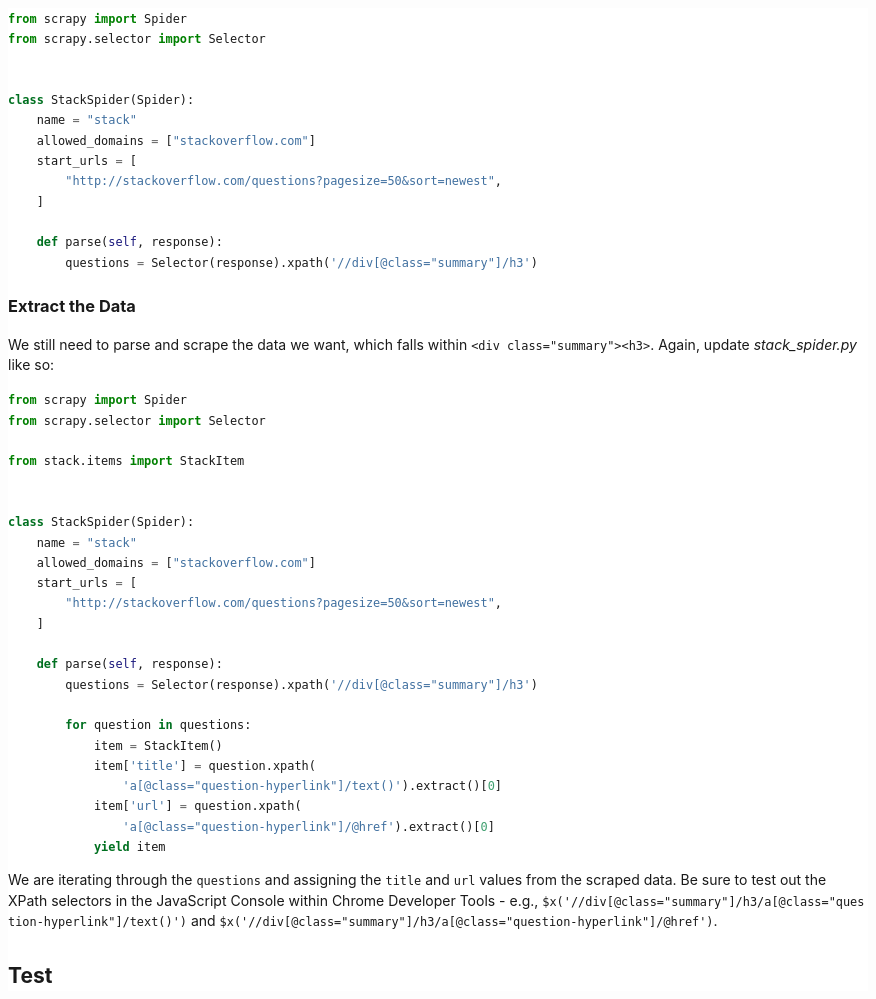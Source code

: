 ```python
from scrapy import Spider
from scrapy.selector import Selector


class StackSpider(Spider):
    name = "stack"
    allowed_domains = ["stackoverflow.com"]
    start_urls = [
        "http://stackoverflow.com/questions?pagesize=50&sort=newest",
    ]

    def parse(self, response):
        questions = Selector(response).xpath('//div[@class="summary"]/h3')
```

### Extract the Data

We still need to parse and scrape the data we want, which falls within `<div class="summary"><h3>`. Again, update *stack_spider.py* like so:

```python
from scrapy import Spider
from scrapy.selector import Selector

from stack.items import StackItem


class StackSpider(Spider):
    name = "stack"
    allowed_domains = ["stackoverflow.com"]
    start_urls = [
        "http://stackoverflow.com/questions?pagesize=50&sort=newest",
    ]

    def parse(self, response):
        questions = Selector(response).xpath('//div[@class="summary"]/h3')

        for question in questions:
            item = StackItem()
            item['title'] = question.xpath(
                'a[@class="question-hyperlink"]/text()').extract()[0]
            item['url'] = question.xpath(
                'a[@class="question-hyperlink"]/@href').extract()[0]
            yield item
````

We are iterating through the `questions` and assigning the `title` and `url` values from the scraped data. Be sure to test out the XPath selectors in the JavaScript Console within Chrome Developer Tools - e.g., `$x('//div[@class="summary"]/h3/a[@class="question-hyperlink"]/text()')` and `$x('//div[@class="summary"]/h3/a[@class="question-hyperlink"]/@href')`.

## Test
